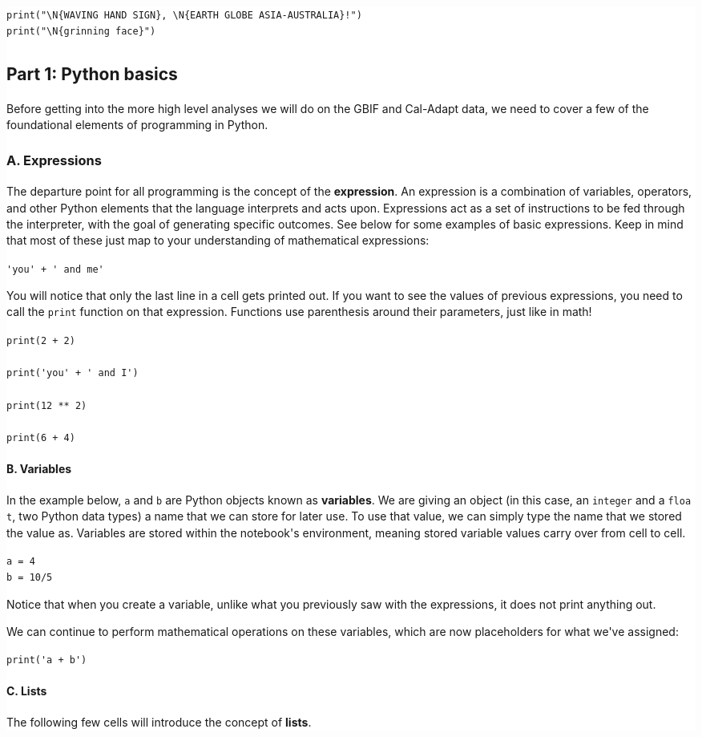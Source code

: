 ```{code-cell} ipython3
print("\N{WAVING HAND SIGN}, \N{EARTH GLOBE ASIA-AUSTRALIA}!")
print("\N{grinning face}")
```

## Part 1: Python basics <a id='basics'></a>
Before getting into the more high level analyses we will do on the GBIF and Cal-Adapt data, we need to cover a few of the foundational elements of programming in Python.

### A. Expressions
The departure point for all programming is the concept of the __expression__. An expression is a combination of variables, operators, and other Python elements that the language interprets and acts upon. Expressions act as a set of instructions to be fed through the interpreter, with the goal of generating specific outcomes. See below for some examples of basic expressions. Keep in mind that most of these just map to your understanding of mathematical expressions:

```{code-cell} ipython3
'you' + ' and me'
```

You will notice that only the last line in a cell gets printed out. If you want to see the values of previous expressions, you need to call the `print` function on that expression. Functions use parenthesis around their parameters, just like in math!

```{code-cell} ipython3
print(2 + 2)

print('you' + ' and I')

print(12 ** 2)

print(6 + 4)
```

#### B. Variables
In the example below, `a` and `b` are Python objects known as __variables__. We are giving an object (in this case, an `integer` and a `float`, two Python data types) a name that we can store for later use. To use that value, we can simply type the name that we stored the value as. Variables are stored within the notebook's environment, meaning stored variable values carry over from cell to cell.

```{code-cell} ipython3
a = 4
b = 10/5
```

Notice that when you create a variable, unlike what you previously saw with the expressions, it does not print anything out.

We can continue to perform mathematical operations on these variables, which are now placeholders for what we've assigned:

```{code-cell} ipython3
print('a + b')
```

#### C. Lists
The following few cells will introduce the concept of __lists__.
